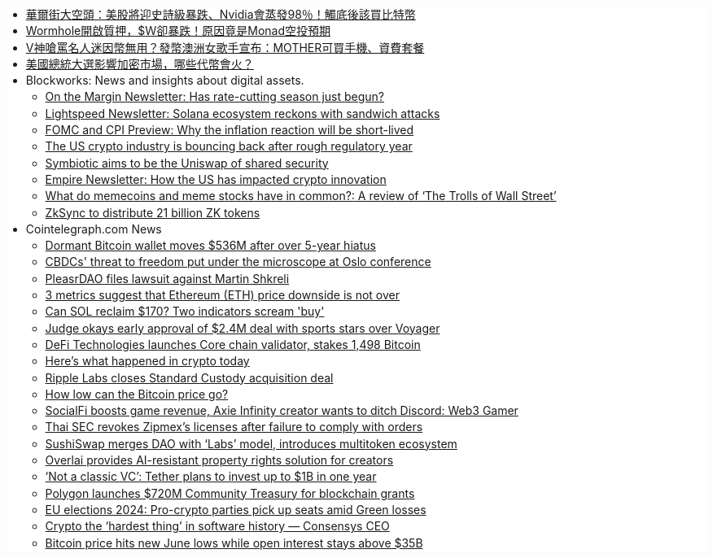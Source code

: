   - [華爾街大空頭：美股將迎史詩級暴跌、Nvidia會蒸發98％！觸底後該買比特幣](https://www.blocktempo.com/harry-dent-predicts-stock-market-crash-worse-than-2008-crisis/)
  - [Wormhole開啟質押，$Ｗ卻暴跌！原因竟是Monad空投預期](https://www.blocktempo.com/wormhole-begin-the-staking-project/)
  - [V神嗆罵名人迷因幣無用？發幣澳洲女歌手宣布：MOTHER可買手機、資費套餐](https://www.blocktempo.com/mother-tokens-can-soon-be-used-to-buy-phones/)
  - [美國總統大選影響加密市場，哪些代幣會火？](https://www.blocktempo.com/u-s-presidential-election-impacts-the-crypto-market/)
- Blockworks: News and insights about digital assets.
  - [On the Margin Newsletter: Has rate-cutting season just begun?](https://blockworks.co/news/on-the-margin-newsletter-fomc-cpi-rate-cuts)
  - [Lightspeed Newsletter: Solana ecosystem reckons with sandwich attacks](https://blockworks.co/news/lightspeed-newsletter-sandwich-attacks)
  - [FOMC and CPI Preview: Why the inflation reaction will be short-lived](https://blockworks.co/news/fomc-cpi-preview-inflation-reaction)
  - [The US crypto industry is bouncing back after rough regulatory year](https://blockworks.co/news/regulatory-strife-us-crypto-industry-bouncing-back)
  - [Symbiotic aims to be the Uniswap of shared security](https://blockworks.co/news/symbiotic-seed-round-shared-security)
  - [Empire Newsletter: How the US has impacted crypto innovation](https://blockworks.co/news/empire-newsletter-usa-impact-crypto-innovation)
  - [What do memecoins and meme stocks have in common?: A review of ‘The Trolls of Wall Street’](https://blockworks.co/news/memecoins-meme-stocks-wall-street-bets-popper)
  - [ZkSync to distribute 21 billion ZK tokens](https://blockworks.co/news/zksync-to-distribute-21-billion-zk-tokens)
- Cointelegraph.com News
  - [Dormant Bitcoin wallet moves $536M after over 5-year hiatus](https://cointelegraph.com/news/bitcoin-whale-moves-8000-btc-after-5-years)
  - [CBDCs&#039; threat to freedom put under the microscope at Oslo conference](https://cointelegraph.com/news/cbdcs-threat-freedom-under-microscope-oslo-freedom-forum)
  - [PleasrDAO files lawsuit against Martin Shkreli](https://cointelegraph.com/news/pleasrdao-files-lawsuit-martin-shkreli)
  - [3 metrics suggest that Ethereum (ETH) price downside is not over](https://cointelegraph.com/news/3-metrics-suggest-that-ethereum-eth-price-downside-is-not-over)
  - [Can SOL reclaim $170? Two indicators scream &#039;buy&#039;](https://cointelegraph.com/news/can-sol-reclaim-170-two-indicators-scream-buy)
  - [Judge okays early approval of $2.4M deal with sports stars over Voyager](https://cointelegraph.com/news/voyager-settlement-judge-florida-celebrities)
  - [DeFi Technologies launches Core chain validator, stakes 1,498 Bitcoin](https://cointelegraph.com/news/defi-technologies-core-chain-validator-100m-bitcoin-stake)
  - [Here’s what happened in crypto today](https://cointelegraph.com/news/what-happened-in-crypto-today)
  - [Ripple Labs closes Standard Custody acquisition deal](https://cointelegraph.com/news/ripple-labs-closes-standard-custody-acquisition-deal)
  - [How low can the Bitcoin price go?](https://cointelegraph.com/news/how-low-can-the-bitcoin-price-go)
  - [SocialFi boosts game revenue, Axie Infinity creator wants to ditch Discord: Web3 Gamer](https://cointelegraph.com/magazine/socialfi-gaming-revenue-sky-mavis-discord-metarun-review-web3-gamer/)
  - [Thai SEC revokes Zipmex’s licenses after failure to comply with orders](https://cointelegraph.com/news/thailand-sec-zipmex-license)
  - [SushiSwap merges DAO with ‘Labs’ model, introduces multitoken ecosystem](https://cointelegraph.com/news/sushiswap-replaces-dao-labs-model-multi-token-ecosystem)
  - [Overlai provides AI-resistant property rights solution for creators](https://cointelegraph.com/news/overlai-ai-resistant-property-rights-solution-creators)
  - [‘Not a classic VC’: Tether plans to invest up to $1B in one year](https://cointelegraph.com/news/tether-1b-investment-tech-ai-biotech-2024)
  - [Polygon launches $720M Community Treasury for blockchain grants](https://cointelegraph.com/news/polygon-launches-720m-community-treasury-blockchain-grants)
  - [EU elections 2024: Pro-crypto parties pick up seats amid Green losses](https://cointelegraph.com/news/eu-elections-2024-crypto-law-europe)
  - [Crypto the ‘hardest thing’ in software history — Consensys CEO](https://cointelegraph.com/news/joseph-lubin-interview-crypto-security)
  - [Bitcoin price hits new June lows while open interest stays above $35B](https://cointelegraph.com/news/bitcoin-price-new-june-lows-open-interest-35b)